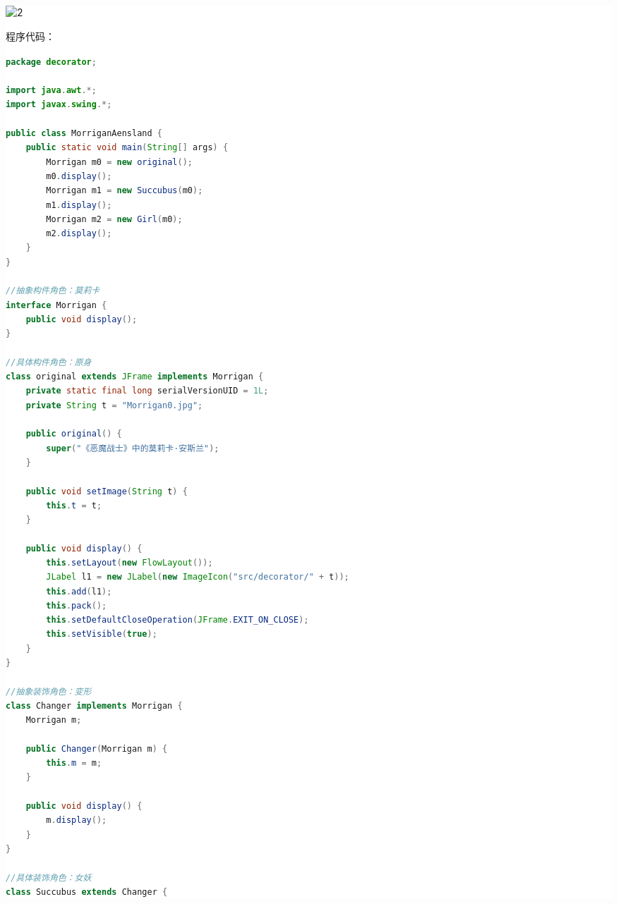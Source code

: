 ![2](../../images/StructurePattern/Decorator/2.gif)

程序代码：

```java
package decorator;

import java.awt.*;
import javax.swing.*;

public class MorriganAensland {
    public static void main(String[] args) {
        Morrigan m0 = new original();
        m0.display();
        Morrigan m1 = new Succubus(m0);
        m1.display();
        Morrigan m2 = new Girl(m0);
        m2.display();
    }
}

//抽象构件角色：莫莉卡
interface Morrigan {
    public void display();
}

//具体构件角色：原身
class original extends JFrame implements Morrigan {
    private static final long serialVersionUID = 1L;
    private String t = "Morrigan0.jpg";

    public original() {
        super("《恶魔战士》中的莫莉卡·安斯兰");
    }

    public void setImage(String t) {
        this.t = t;
    }

    public void display() {
        this.setLayout(new FlowLayout());
        JLabel l1 = new JLabel(new ImageIcon("src/decorator/" + t));
        this.add(l1);
        this.pack();
        this.setDefaultCloseOperation(JFrame.EXIT_ON_CLOSE);
        this.setVisible(true);
    }
}

//抽象装饰角色：变形
class Changer implements Morrigan {
    Morrigan m;

    public Changer(Morrigan m) {
        this.m = m;
    }

    public void display() {
        m.display();
    }
}

//具体装饰角色：女妖
class Succubus extends Changer {
```